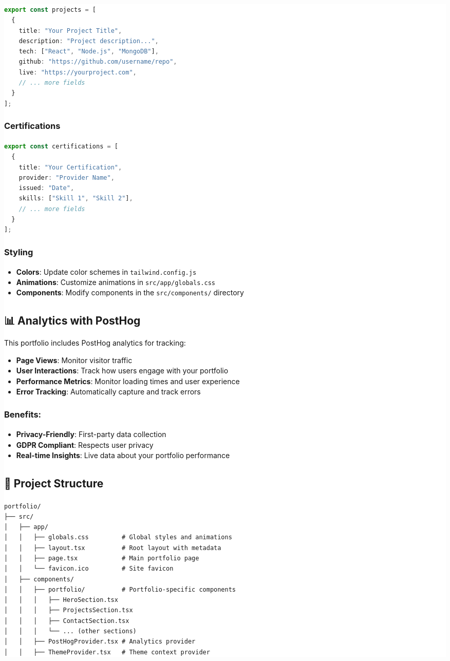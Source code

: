 ```typescript
export const projects = [
  {
    title: "Your Project Title",
    description: "Project description...",
    tech: ["React", "Node.js", "MongoDB"],
    github: "https://github.com/username/repo",
    live: "https://yourproject.com",
    // ... more fields
  }
];
```

### **Certifications**

```typescript
export const certifications = [
  {
    title: "Your Certification",
    provider: "Provider Name",
    issued: "Date",
    skills: ["Skill 1", "Skill 2"],
    // ... more fields
  }
];
```

### **Styling**

- **Colors**: Update color schemes in `tailwind.config.js`
- **Animations**: Customize animations in `src/app/globals.css`
- **Components**: Modify components in the `src/components/` directory

## 📊 Analytics with PostHog

This portfolio includes PostHog analytics for tracking:

- **Page Views**: Monitor visitor traffic
- **User Interactions**: Track how users engage with your portfolio
- **Performance Metrics**: Monitor loading times and user experience
- **Error Tracking**: Automatically capture and track errors

### Benefits:
- **Privacy-Friendly**: First-party data collection
- **GDPR Compliant**: Respects user privacy
- **Real-time Insights**: Live data about your portfolio performance

## 📂 Project Structure

```
portfolio/
├── src/
│   ├── app/
│   │   ├── globals.css         # Global styles and animations
│   │   ├── layout.tsx          # Root layout with metadata
│   │   ├── page.tsx            # Main portfolio page
│   │   └── favicon.ico         # Site favicon
│   ├── components/
│   │   ├── portfolio/          # Portfolio-specific components
│   │   │   ├── HeroSection.tsx
│   │   │   ├── ProjectsSection.tsx
│   │   │   ├── ContactSection.tsx
│   │   │   └── ... (other sections)
│   │   ├── PostHogProvider.tsx # Analytics provider
│   │   ├── ThemeProvider.tsx   # Theme context provider
```